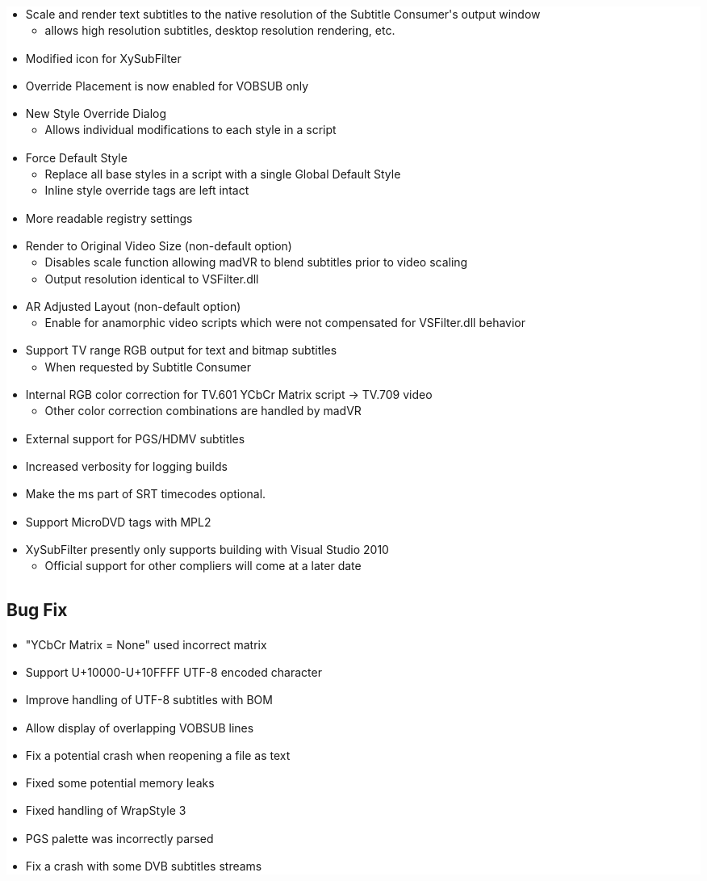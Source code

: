 <ul><li>Scale and render text subtitles to the native resolution of the Subtitle Consumer's output window<br>
<ul><li>allows high resolution subtitles, desktop resolution rendering, etc.</li></ul></li></ul>

<ul><li>Modified icon for XySubFilter</li></ul>

<ul><li>Override Placement is now enabled for VOBSUB only</li></ul>

<ul><li>New Style Override Dialog<br>
<ul><li>Allows individual modifications to each style in a script</li></ul></li></ul>

<ul><li>Force Default Style<br>
<ul><li>Replace all base styles in a script with a single Global Default Style<br>
</li><li>Inline style override tags are left intact</li></ul></li></ul>

<ul><li>More readable registry settings</li></ul>

<ul><li>Render to Original Video Size (non-default option)<br>
<ul><li>Disables scale function allowing madVR to blend subtitles prior to video scaling<br>
</li><li>Output resolution identical to VSFilter.dll</li></ul></li></ul>

<ul><li>AR Adjusted Layout (non-default option)<br>
<ul><li>Enable for anamorphic video scripts which were not compensated for VSFilter.dll behavior</li></ul></li></ul>

<ul><li>Support TV range RGB output for text and bitmap subtitles<br>
<ul><li>When requested by Subtitle Consumer</li></ul></li></ul>

<ul><li>Internal RGB color correction for TV.601 YCbCr Matrix script -> TV.709 video<br>
<ul><li>Other color correction combinations are handled by madVR</li></ul></li></ul>

<ul><li>External support for PGS/HDMV subtitles</li></ul>

<ul><li>Increased verbosity for logging builds</li></ul>

<ul><li>Make the ms part of SRT timecodes optional.</li></ul>

<ul><li>Support MicroDVD tags with MPL2</li></ul>

<ul><li>XySubFilter presently only supports building with Visual Studio 2010<br>
<ul><li>Official support for other compliers will come at a later date</li></ul></li></ul>

<h2>Bug Fix</h2>

<ul><li>"YCbCr Matrix = None" used incorrect matrix</li></ul>

<ul><li>Support U+10000-U+10FFFF UTF-8 encoded character</li></ul>

<ul><li>Improve handling of UTF-8 subtitles with BOM</li></ul>

<ul><li>Allow display of overlapping VOBSUB lines</li></ul>

<ul><li>Fix a potential crash when reopening a file as text</li></ul>

<ul><li>Fixed some potential memory leaks</li></ul>

<ul><li>Fixed handling of WrapStyle 3</li></ul>

<ul><li>PGS palette was incorrectly parsed</li></ul>

<ul><li>Fix a crash with some DVB subtitles streams</li></ul>
